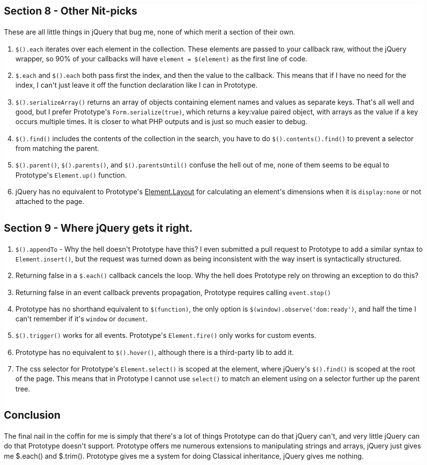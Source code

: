 
## Section 8 - Other Nit-picks

These are all little things in jQuery that bug me, none of which merit a section of their own.

1. `$().each` iterates over each element in the collection.  These elements are passed to your callback raw, without the jQuery wrapper, so 90% of your callbacks will have `element = $(element)` as the first line of code.

2. `$.each` and `$().each` both pass first the index, and then the value to the callback.  This means that if I have no need for the index, I can't just leave it off the function declaration like I can in Prototype.

3. `$().serializeArray()` returns an array of objects containing element names and values as separate keys.  That's all well and good, but I prefer Prototype's `Form.serialize(true)`, which returns a key:value paired object, with arrays as the value if a key occurs multiple times.  It is closer to what PHP outputs and is just so much easier to debug.

4. `$().find()` includes the contents of the collection in the search, you have to do `$().contents().find()` to prevent a selector from matching the parent.

5. `$().parent()`, `$().parents()`, and `$().parentsUntil()` confuse the hell out of me, none of them seems to be equal to Prototype's `Element.up()` function.

6. jQuery has no equivalent to Prototype's [Element.Layout](http://api.prototypejs.org/dom/Element/Layout/) for calculating an element's dimensions when it is `display:none` or not attached to the page.

## Section 9 - Where jQuery gets it right.

1. `$().appendTo` - Why the hell doesn't Prototype have this?  I even submitted a pull request to Prototype to add a similar syntax to `Element.insert()`, but the request was turned down as being inconsistent with the way insert is syntactically structured.

2. Returning false in a `$.each()` callback cancels the loop.  Why the hell does Prototype rely on throwing an exception to do this?

3. Returning false in an event callback prevents propagation, Prototype requires calling `event.stop()`

4. Prototype has no shorthand equivalent to `$(function)`, the only option is `$(window).observe('dom:ready')`, and half the time I can't remember if it's `window` or `document`.

5. `$().trigger()` works for all events.  Prototype's `Element.fire()` only works for custom events.

6. Prototype has no equivalent to `$().hover()`, although there is a third-party lib to add it.

7. The css selector for Prototype's `Element.select()` is scoped at the element, where jQuery's `$().find()` is scoped at the root of the page.  This means that in Prototype I cannot use `select()` to match an element using on a selector further up the parent tree.

## Conclusion

The final nail in the coffin for me is simply that there's a lot of things Prototype can do that jQuery can't, and very little jQuery can do that Prototype doesn't support.  Prototype offers me numerous extensions to manipulating strings and arrays, jQuery just gives me $.each() and $.trim().  Prototype gives me a system for doing Classical inheritance, jQuery gives me nothing.
